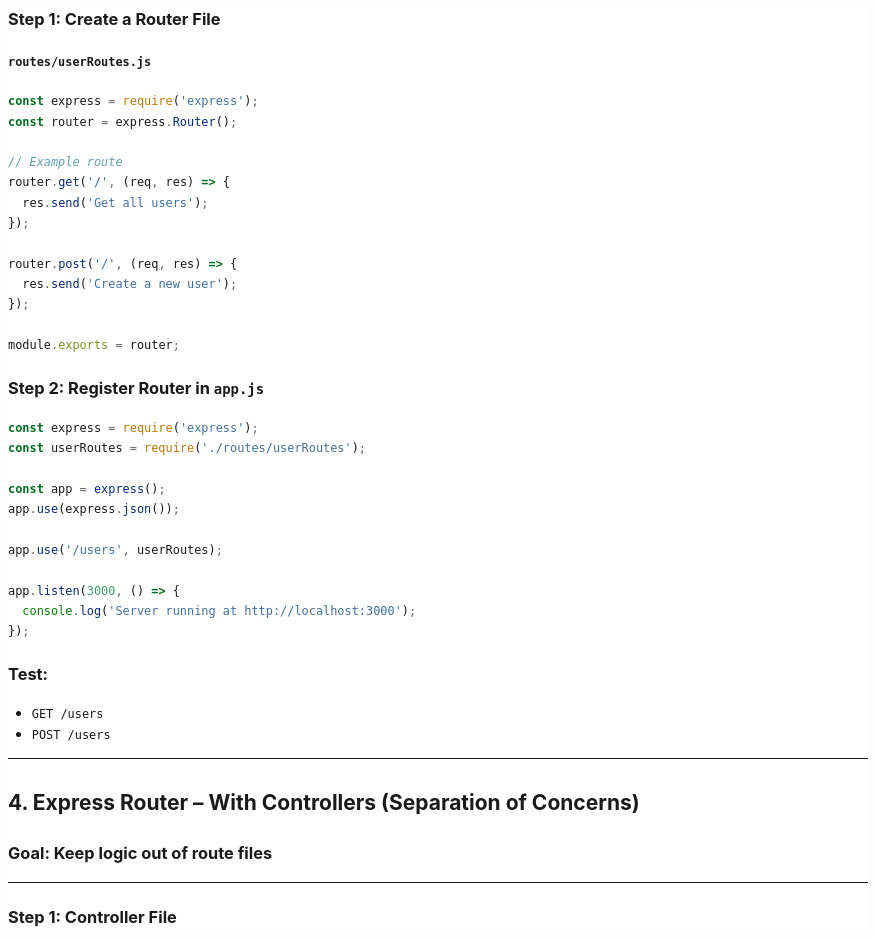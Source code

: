 ### Step 1: Create a Router File

#### `routes/userRoutes.js`

```js
const express = require('express');
const router = express.Router();

// Example route
router.get('/', (req, res) => {
  res.send('Get all users');
});

router.post('/', (req, res) => {
  res.send('Create a new user');
});

module.exports = router;
```

### Step 2: Register Router in `app.js`

```js
const express = require('express');
const userRoutes = require('./routes/userRoutes');

const app = express();
app.use(express.json());

app.use('/users', userRoutes);

app.listen(3000, () => {
  console.log('Server running at http://localhost:3000');
});
```

### Test:

* `GET /users`
* `POST /users`

---

## 4. **Express Router – With Controllers (Separation of Concerns)**

### Goal: Keep logic out of route files

---

### Step 1: Controller File
